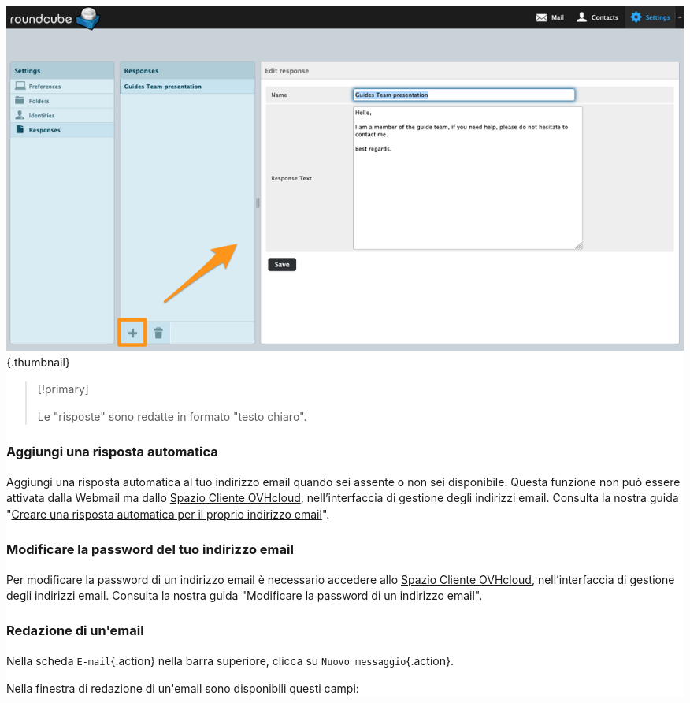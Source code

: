 ![hosting](images/roundcube12.png){.thumbnail}

> [!primary]
> 
> Le "risposte" sono redatte in formato "testo chiaro".

### Aggiungi una risposta automatica <a name="automatic-respond"></a>

Aggiungi una risposta automatica al tuo indirizzo email quando sei assente o non sei disponibile. Questa funzione non può essere attivata dalla Webmail ma dallo [Spazio Cliente OVHcloud](https://www.ovh.com/auth/?action=gotomanager&from=https://www.ovh.it/&ovhSubsidiary=it), nell’interfaccia di gestione degli indirizzi email. Consulta la nostra guida "[Creare una risposta automatica per il proprio indirizzo email](/pages/web_cloud/email_and_collaborative_solutions/mx_plan/feature_auto_responses/)".

### Modificare la password del tuo indirizzo email <a name="password"></a>

Per modificare la password di un indirizzo email è necessario accedere allo [Spazio Cliente OVHcloud](https://www.ovh.com/auth/?action=gotomanager&from=https://www.ovh.it/&ovhSubsidiary=it), nell’interfaccia di gestione degli indirizzi email. Consulta la nostra guida "[Modificare la password di un indirizzo email](/pages/web_cloud/email_and_collaborative_solutions/mx_plan/email_change_password/)".

### Redazione di un'email <a name="email-writing"></a>

Nella scheda `E-mail`{.action} nella barra superiore, clicca su `Nuovo messaggio`{.action}.

Nella finestra di redazione di un'email sono disponibili questi campi: 

